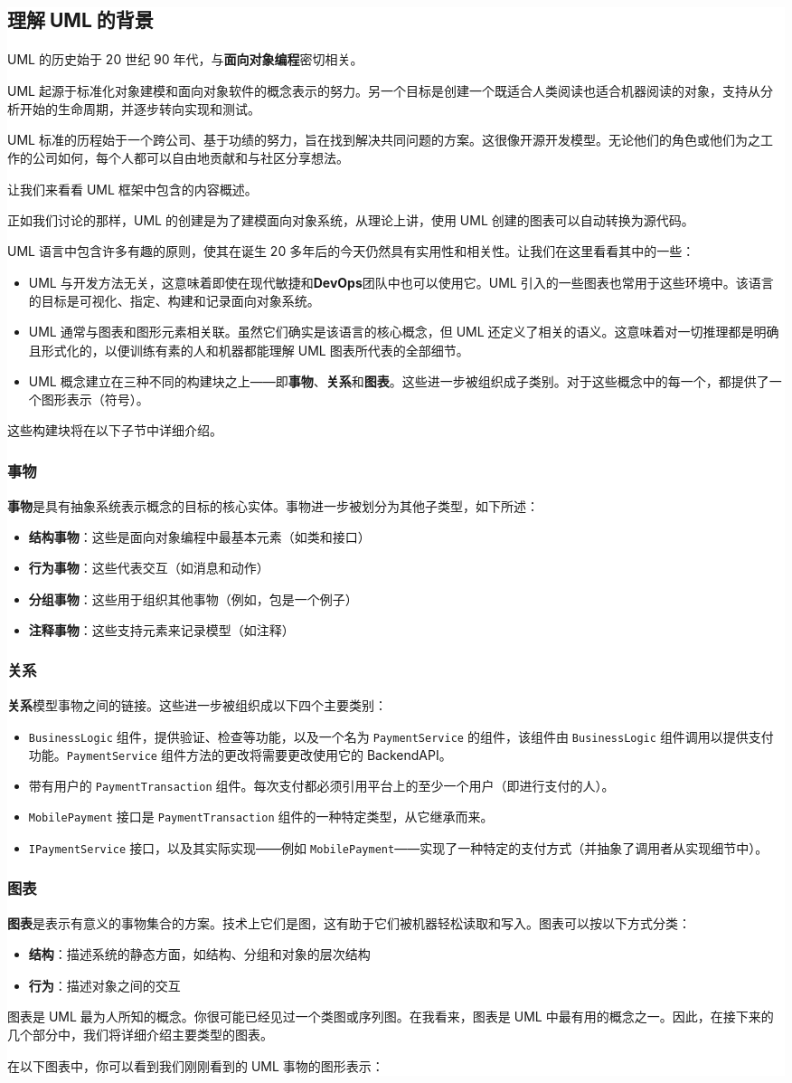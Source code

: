 ## 理解 UML 的背景

UML 的历史始于 20 世纪 90 年代，与**面向对象编程**密切相关。

UML 起源于标准化对象建模和面向对象软件的概念表示的努力。另一个目标是创建一个既适合人类阅读也适合机器阅读的对象，支持从分析开始的生命周期，并逐步转向实现和测试。

UML 标准的历程始于一个跨公司、基于功绩的努力，旨在找到解决共同问题的方案。这很像开源开发模型。无论他们的角色或他们为之工作的公司如何，每个人都可以自由地贡献和与社区分享想法。

让我们来看看 UML 框架中包含的内容概述。

正如我们讨论的那样，UML 的创建是为了建模面向对象系统，从理论上讲，使用 UML 创建的图表可以自动转换为源代码。

UML 语言中包含许多有趣的原则，使其在诞生 20 多年后的今天仍然具有实用性和相关性。让我们在这里看看其中的一些：

+   UML 与开发方法无关，这意味着即使在现代敏捷和**DevOps**团队中也可以使用它。UML 引入的一些图表也常用于这些环境中。该语言的目标是可视化、指定、构建和记录面向对象系统。

+   UML 通常与图表和图形元素相关联。虽然它们确实是该语言的核心概念，但 UML 还定义了相关的语义。这意味着对一切推理都是明确且形式化的，以便训练有素的人和机器都能理解 UML 图表所代表的全部细节。

+   UML 概念建立在三种不同的构建块之上——即**事物**、**关系**和**图表**。这些进一步被组织成子类别。对于这些概念中的每一个，都提供了一个图形表示（符号）。

这些构建块将在以下子节中详细介绍。

### 事物

**事物**是具有抽象系统表示概念的目标的核心实体。事物进一步被划分为其他子类型，如下所述：

+   **结构事物**：这些是面向对象编程中最基本元素（如类和接口）

+   **行为事物**：这些代表交互（如消息和动作）

+   **分组事物**：这些用于组织其他事物（例如，包是一个例子）

+   **注释事物**：这些支持元素来记录模型（如注释）

### 关系

**关系**模型事物之间的链接。这些进一步被组织成以下四个主要类别：

+   `BusinessLogic` 组件，提供验证、检查等功能，以及一个名为 `PaymentService` 的组件，该组件由 `BusinessLogic` 组件调用以提供支付功能。`PaymentService` 组件方法的更改将需要更改使用它的 BackendAPI。

+   带有用户的 `PaymentTransaction` 组件。每次支付都必须引用平台上的至少一个用户（即进行支付的人）。

+   `MobilePayment` 接口是 `PaymentTransaction` 组件的一种特定类型，从它继承而来。

+   `IPaymentService` 接口，以及其实际实现——例如 `MobilePayment`——实现了一种特定的支付方式（并抽象了调用者从实现细节中）。

### 图表

**图表**是表示有意义的事物集合的方案。技术上它们是图，这有助于它们被机器轻松读取和写入。图表可以按以下方式分类：

+   **结构**：描述系统的静态方面，如结构、分组和对象的层次结构

+   **行为**：描述对象之间的交互

图表是 UML 最为人所知的概念。你很可能已经见过一个类图或序列图。在我看来，图表是 UML 中最有用的概念之一。因此，在接下来的几个部分中，我们将详细介绍主要类型的图表。

在以下图表中，你可以看到我们刚刚看到的 UML 事物的图形表示：

